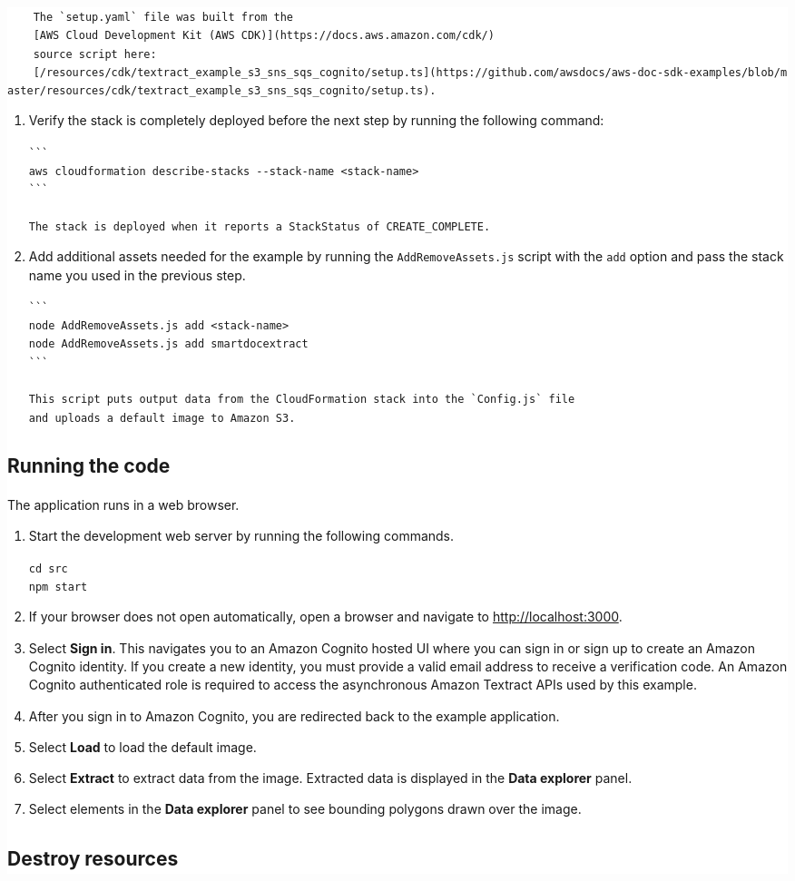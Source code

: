         The `setup.yaml` file was built from the
        [AWS Cloud Development Kit (AWS CDK)](https://docs.aws.amazon.com/cdk/)
        source script here:
        [/resources/cdk/textract_example_s3_sns_sqs_cognito/setup.ts](https://github.com/awsdocs/aws-doc-sdk-examples/blob/master/resources/cdk/textract_example_s3_sns_sqs_cognito/setup.ts).

1.  Verify the stack is completely deployed before the next step by running the
    following command:

        ```
        aws cloudformation describe-stacks --stack-name <stack-name>
        ```

        The stack is deployed when it reports a StackStatus of CREATE_COMPLETE.

1.  Add additional assets needed for the example by running the `AddRemoveAssets.js`
    script with the `add` option and pass the stack name you used in the previous step.

        ```
        node AddRemoveAssets.js add <stack-name>
        node AddRemoveAssets.js add smartdocextract
        ```

        This script puts output data from the CloudFormation stack into the `Config.js` file
        and uploads a default image to Amazon S3.

## Running the code

The application runs in a web browser.

1. Start the development web server by running the following commands.

   ```
   cd src
   npm start
   ```

1. If your browser does not open automatically, open a browser and navigate to
   [http://localhost:3000](http://localhost:3000).

1. Select **Sign in**. This navigates you to an Amazon Cognito hosted UI where you
   can sign in or sign up to create an Amazon Cognito identity. If you create a new
   identity, you must provide a valid email address to receive a verification code. An
   Amazon Cognito authenticated role is required to access the asynchronous Amazon
   Textract APIs used by this example.

1. After you sign in to Amazon Cognito, you are redirected back to the example
   application.

1. Select **Load** to load the default image.

1. Select **Extract** to extract data from the image. Extracted data is displayed
   in the **Data explorer** panel.

1. Select elements in the **Data explorer** panel to see bounding polygons drawn
   over the image.

## Destroy resources
